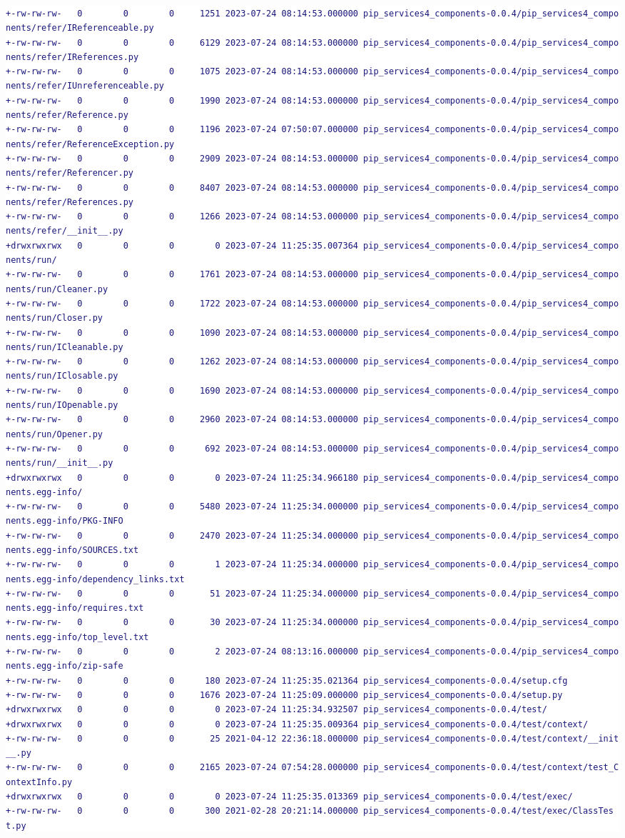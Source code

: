 ```diff
+-rw-rw-rw-   0        0        0     1251 2023-07-24 08:14:53.000000 pip_services4_components-0.0.4/pip_services4_components/refer/IReferenceable.py
+-rw-rw-rw-   0        0        0     6129 2023-07-24 08:14:53.000000 pip_services4_components-0.0.4/pip_services4_components/refer/IReferences.py
+-rw-rw-rw-   0        0        0     1075 2023-07-24 08:14:53.000000 pip_services4_components-0.0.4/pip_services4_components/refer/IUnreferenceable.py
+-rw-rw-rw-   0        0        0     1990 2023-07-24 08:14:53.000000 pip_services4_components-0.0.4/pip_services4_components/refer/Reference.py
+-rw-rw-rw-   0        0        0     1196 2023-07-24 07:50:07.000000 pip_services4_components-0.0.4/pip_services4_components/refer/ReferenceException.py
+-rw-rw-rw-   0        0        0     2909 2023-07-24 08:14:53.000000 pip_services4_components-0.0.4/pip_services4_components/refer/Referencer.py
+-rw-rw-rw-   0        0        0     8407 2023-07-24 08:14:53.000000 pip_services4_components-0.0.4/pip_services4_components/refer/References.py
+-rw-rw-rw-   0        0        0     1266 2023-07-24 08:14:53.000000 pip_services4_components-0.0.4/pip_services4_components/refer/__init__.py
+drwxrwxrwx   0        0        0        0 2023-07-24 11:25:35.007364 pip_services4_components-0.0.4/pip_services4_components/run/
+-rw-rw-rw-   0        0        0     1761 2023-07-24 08:14:53.000000 pip_services4_components-0.0.4/pip_services4_components/run/Cleaner.py
+-rw-rw-rw-   0        0        0     1722 2023-07-24 08:14:53.000000 pip_services4_components-0.0.4/pip_services4_components/run/Closer.py
+-rw-rw-rw-   0        0        0     1090 2023-07-24 08:14:53.000000 pip_services4_components-0.0.4/pip_services4_components/run/ICleanable.py
+-rw-rw-rw-   0        0        0     1262 2023-07-24 08:14:53.000000 pip_services4_components-0.0.4/pip_services4_components/run/IClosable.py
+-rw-rw-rw-   0        0        0     1690 2023-07-24 08:14:53.000000 pip_services4_components-0.0.4/pip_services4_components/run/IOpenable.py
+-rw-rw-rw-   0        0        0     2960 2023-07-24 08:14:53.000000 pip_services4_components-0.0.4/pip_services4_components/run/Opener.py
+-rw-rw-rw-   0        0        0      692 2023-07-24 08:14:53.000000 pip_services4_components-0.0.4/pip_services4_components/run/__init__.py
+drwxrwxrwx   0        0        0        0 2023-07-24 11:25:34.966180 pip_services4_components-0.0.4/pip_services4_components.egg-info/
+-rw-rw-rw-   0        0        0     5480 2023-07-24 11:25:34.000000 pip_services4_components-0.0.4/pip_services4_components.egg-info/PKG-INFO
+-rw-rw-rw-   0        0        0     2470 2023-07-24 11:25:34.000000 pip_services4_components-0.0.4/pip_services4_components.egg-info/SOURCES.txt
+-rw-rw-rw-   0        0        0        1 2023-07-24 11:25:34.000000 pip_services4_components-0.0.4/pip_services4_components.egg-info/dependency_links.txt
+-rw-rw-rw-   0        0        0       51 2023-07-24 11:25:34.000000 pip_services4_components-0.0.4/pip_services4_components.egg-info/requires.txt
+-rw-rw-rw-   0        0        0       30 2023-07-24 11:25:34.000000 pip_services4_components-0.0.4/pip_services4_components.egg-info/top_level.txt
+-rw-rw-rw-   0        0        0        2 2023-07-24 08:13:16.000000 pip_services4_components-0.0.4/pip_services4_components.egg-info/zip-safe
+-rw-rw-rw-   0        0        0      180 2023-07-24 11:25:35.021364 pip_services4_components-0.0.4/setup.cfg
+-rw-rw-rw-   0        0        0     1676 2023-07-24 11:25:09.000000 pip_services4_components-0.0.4/setup.py
+drwxrwxrwx   0        0        0        0 2023-07-24 11:25:34.932507 pip_services4_components-0.0.4/test/
+drwxrwxrwx   0        0        0        0 2023-07-24 11:25:35.009364 pip_services4_components-0.0.4/test/context/
+-rw-rw-rw-   0        0        0       25 2021-04-12 22:36:18.000000 pip_services4_components-0.0.4/test/context/__init__.py
+-rw-rw-rw-   0        0        0     2165 2023-07-24 07:54:28.000000 pip_services4_components-0.0.4/test/context/test_ContextInfo.py
+drwxrwxrwx   0        0        0        0 2023-07-24 11:25:35.013369 pip_services4_components-0.0.4/test/exec/
+-rw-rw-rw-   0        0        0      300 2021-02-28 20:21:14.000000 pip_services4_components-0.0.4/test/exec/ClassTest.py
```